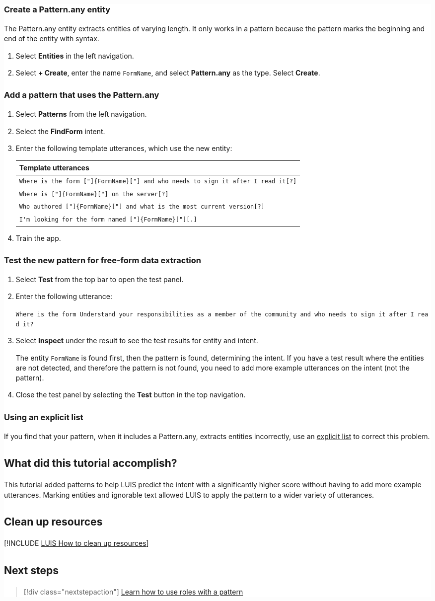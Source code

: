 ### Create a Pattern.any entity
The Pattern.any entity extracts entities of varying length. It only works in a pattern because the pattern marks the beginning and end of the entity with syntax.

1. Select **Entities** in the left navigation.

1. Select **+ Create**, enter the name `FormName`, and select **Pattern.any** as the type. Select **Create**.

### Add a pattern that uses the Pattern.any

1. Select **Patterns** from the left navigation.

1. Select the **FindForm** intent.

1. Enter the following template utterances, which use the new entity:

    |Template utterances|
    |--|
    |`Where is the form ["]{FormName}["] and who needs to sign it after I read it[?]`|
    |`Where is ["]{FormName}["] on the server[?]`|
    |`Who authored ["]{FormName}["] and what is the most current version[?]`|
    |`I'm looking for the form named ["]{FormName}["][.]`|

1. Train the app.

### Test the new pattern for free-form data extraction
1. Select **Test** from the top bar to open the test panel.

1. Enter the following utterance:

    `Where is the form Understand your responsibilities as a member of the community and who needs to sign it after I read it?`

1. Select **Inspect** under the result to see the test results for entity and intent.

    The entity `FormName` is found first, then the pattern is found, determining the intent. If you have a test result where the entities are not detected, and therefore the pattern is not found, you need to add more example utterances on the intent (not the pattern).

1. Close the test panel by selecting the **Test** button in the top navigation.

### Using an explicit list

If you find that your pattern, when it includes a Pattern.any, extracts entities incorrectly, use an [explicit list](reference-pattern-syntax.md#explicit-lists) to correct this problem.

## What did this tutorial accomplish?

This tutorial added patterns to help LUIS predict the intent with a significantly higher score without having to add more example utterances. Marking entities and ignorable text allowed LUIS to apply the pattern to a wider variety of utterances.

## Clean up resources

[!INCLUDE [LUIS How to clean up resources](../../../includes/cognitive-services-luis-tutorial-how-to-clean-up-resources.md)]

## Next steps


> [!div class="nextstepaction"]
> [Learn how to use roles with a pattern](luis-tutorial-pattern.md)

